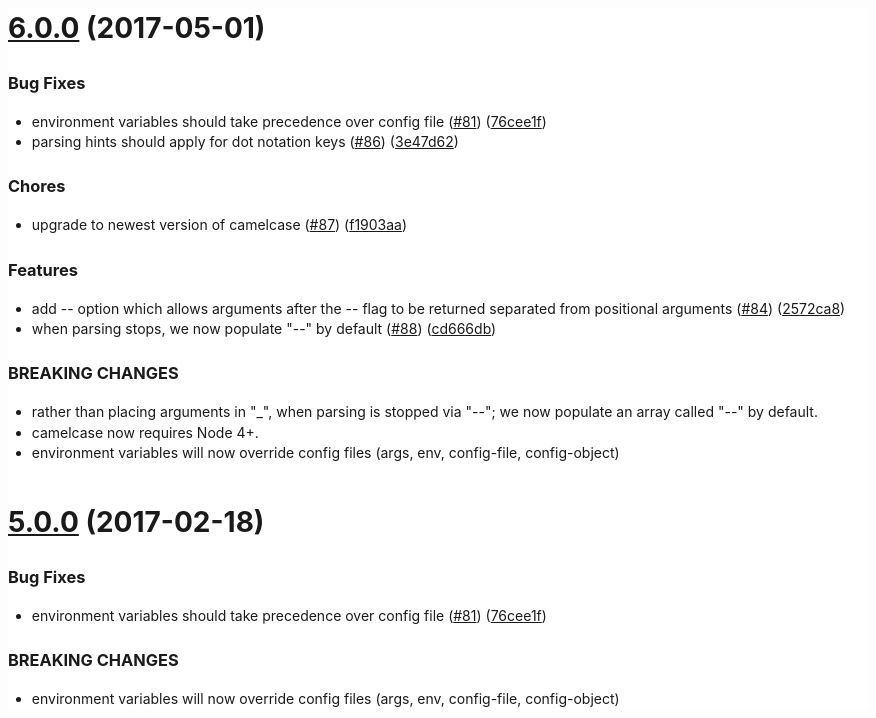 # [6.0.0](https://github.com/yargs/yargs-parser/compare/v4.2.1...v6.0.0) (2017-05-01)

### Bug Fixes

* environment variables should take precedence over config
  file ([#81](https://github.com/yargs/yargs-parser/issues/81)) ([76cee1f](https://github.com/yargs/yargs-parser/commit/76cee1f))
* parsing hints should apply for dot notation
  keys ([#86](https://github.com/yargs/yargs-parser/issues/86)) ([3e47d62](https://github.com/yargs/yargs-parser/commit/3e47d62))

### Chores

* upgrade to newest version of
  camelcase ([#87](https://github.com/yargs/yargs-parser/issues/87)) ([f1903aa](https://github.com/yargs/yargs-parser/commit/f1903aa))

### Features

* add -- option which allows arguments after the -- flag to be returned separated from positional
  arguments ([#84](https://github.com/yargs/yargs-parser/issues/84)) ([2572ca8](https://github.com/yargs/yargs-parser/commit/2572ca8))
* when parsing stops, we now populate "--" by
  default ([#88](https://github.com/yargs/yargs-parser/issues/88)) ([cd666db](https://github.com/yargs/yargs-parser/commit/cd666db))

### BREAKING CHANGES

* rather than placing arguments in "_", when parsing is stopped via "--"; we now populate an array called "--" by
  default.
* camelcase now requires Node 4+.
* environment variables will now override config files (args, env, config-file, config-object)

<a name="5.0.0"></a>

# [5.0.0](https://github.com/yargs/yargs-parser/compare/v4.2.1...v5.0.0) (2017-02-18)

### Bug Fixes

* environment variables should take precedence over config
  file ([#81](https://github.com/yargs/yargs-parser/issues/81)) ([76cee1f](https://github.com/yargs/yargs-parser/commit/76cee1f))

### BREAKING CHANGES

* environment variables will now override config files (args, env, config-file, config-object)
